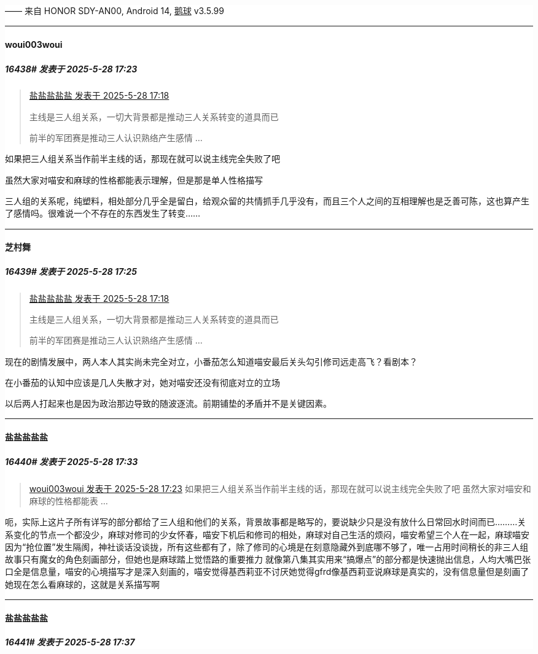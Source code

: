 —— 来自 HONOR SDY-AN00, Android 14, [鹅球](https://www.pgyer.com/GcUxKd4w) v3.5.99

*****

####  woui003woui  
##### 16438#       发表于 2025-5-28 17:23

<blockquote><a href="httphttps://stage1st.com/2b/forum.php?mod=redirect&amp;goto=findpost&amp;pid=67859471&amp;ptid=2209276" target="_blank">盐盐盐盐盐 发表于 2025-5-28 17:18</a>

主线是三人组关系，一切大背景都是推动三人关系转变的道具而已

前半的军团赛是推动三人认识熟络产生感情 ...</blockquote>
如果把三人组关系当作前半主线的话，那现在就可以说主线完全失败了吧

虽然大家对喵安和麻球的性格都能表示理解，但是那是单人性格描写

三人组的关系呢，纯塑料，相处部分几乎全是留白，给观众留的共情抓手几乎没有，而且三个人之间的互相理解也是乏善可陈，这也算产生了感情吗。很难说一个不存在的东西发生了转变……


*****

####  芝村舞  
##### 16439#       发表于 2025-5-28 17:25

<blockquote><a href="httphttps://stage1st.com/2b/forum.php?mod=redirect&amp;goto=findpost&amp;pid=67859471&amp;ptid=2209276" target="_blank">盐盐盐盐盐 发表于 2025-5-28 17:18</a>

主线是三人组关系，一切大背景都是推动三人关系转变的道具而已

前半的军团赛是推动三人认识熟络产生感情 ...</blockquote>
现在的剧情发展中，两人本人其实尚未完全对立，小番茄怎么知道喵安最后关头勾引修司远走高飞？看剧本？

在小番茄的认知中应该是几人失散才对，她对喵安还没有彻底对立的立场

以后两人打起来也是因为政治那边导致的随波逐流。前期铺垫的矛盾并不是关键因素。


*****

####  盐盐盐盐盐  
##### 16440#       发表于 2025-5-28 17:33

<blockquote><a href="httphttps://stage1st.com/2b/forum.php?mod=redirect&amp;goto=findpost&amp;pid=67859499&amp;ptid=2209276" target="_blank">woui003woui 发表于 2025-5-28 17:23</a>
 如果把三人组关系当作前半主线的话，那现在就可以说主线完全失败了吧 虽然大家对喵安和麻球的性格都能表 ...</blockquote>
呃，实际上这片子所有详写的部分都给了三人组和他们的关系，背景故事都是略写的，要说缺少只是没有放什么日常回水时间而已………关系变化的节点一个都没少，麻球对修司的少女怀春，喵安下机后和修司的相处，麻球对自己生活的烦闷，喵安希望三个人在一起，麻球喵安因为“抢位置”发生隔阂，神社谈话没谈拢，所有这些都有了，除了修司的心境是在刻意隐藏外到底哪不够了，唯一占用时间稍长的非三人组故事只有魔女的角色刻画部分，但她也是麻球踏上觉悟路的重要推力
就像第八集其实用来“搞爆点”的部分都是快速抛出信息，人均大嘴巴张口全是信息量，喵安的心境描写才是深入刻画的，喵安觉得基西莉亚不讨厌她觉得gfrd像基西莉亚说麻球是真实的，没有信息量但是刻画了她现在怎么看麻球的，这就是关系描写啊


*****

####  盐盐盐盐盐  
##### 16441#       发表于 2025-5-28 17:37
